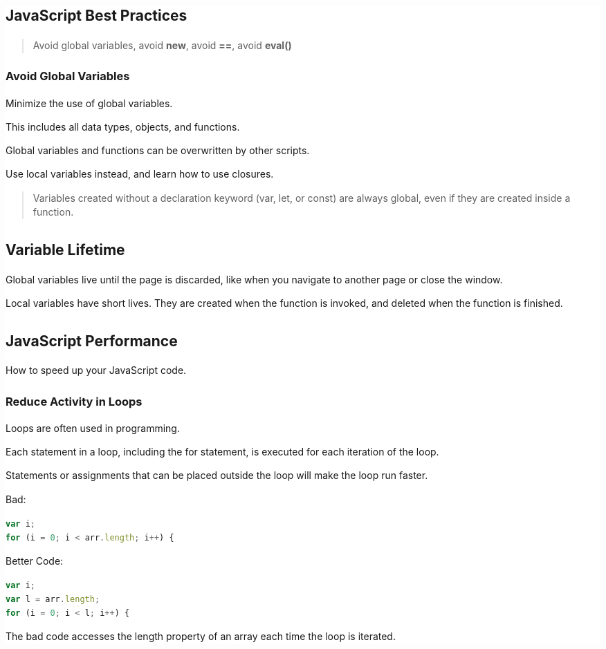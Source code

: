 



## JavaScript Best Practices

> Avoid global variables, avoid **new**, avoid **==**, avoid **eval()**


### Avoid Global Variables
Minimize the use of global variables.

This includes all data types, objects, and functions.

Global variables and functions can be overwritten by other scripts.

Use local variables instead, and learn how to use closures.

> Variables created without a declaration keyword (var, let, or const) are always global, even if they are created inside a function.





## Variable Lifetime

Global variables live until the page is discarded, like when you navigate to another page or close the window.


Local variables have short lives. They are created when the function is invoked, and deleted when the function is finished.





## JavaScript Performance

How to speed up your JavaScript code.


### Reduce Activity in Loops
Loops are often used in programming.

Each statement in a loop, including the for statement, is executed for each iteration of the loop.

Statements or assignments that can be placed outside the loop will make the loop run faster.

Bad:
```js
var i;
for (i = 0; i < arr.length; i++) {
```
Better Code:
```js
var i;
var l = arr.length;
for (i = 0; i < l; i++) {
```
The bad code accesses the length property of an array each time the loop is iterated.
